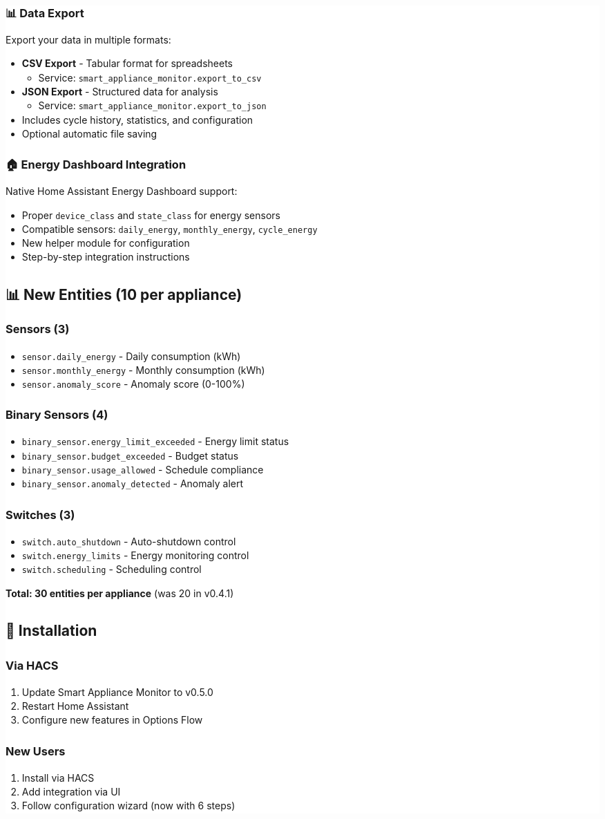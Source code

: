 ### 📊 Data Export
Export your data in multiple formats:
- **CSV Export** - Tabular format for spreadsheets
  - Service: `smart_appliance_monitor.export_to_csv`
- **JSON Export** - Structured data for analysis
  - Service: `smart_appliance_monitor.export_to_json`
- Includes cycle history, statistics, and configuration
- Optional automatic file saving

### 🏠 Energy Dashboard Integration
Native Home Assistant Energy Dashboard support:
- Proper `device_class` and `state_class` for energy sensors
- Compatible sensors: `daily_energy`, `monthly_energy`, `cycle_energy`
- New helper module for configuration
- Step-by-step integration instructions

## 📊 New Entities (10 per appliance)

### Sensors (3)
- `sensor.daily_energy` - Daily consumption (kWh)
- `sensor.monthly_energy` - Monthly consumption (kWh)
- `sensor.anomaly_score` - Anomaly score (0-100%)

### Binary Sensors (4)
- `binary_sensor.energy_limit_exceeded` - Energy limit status
- `binary_sensor.budget_exceeded` - Budget status
- `binary_sensor.usage_allowed` - Schedule compliance
- `binary_sensor.anomaly_detected` - Anomaly alert

### Switches (3)
- `switch.auto_shutdown` - Auto-shutdown control
- `switch.energy_limits` - Energy monitoring control
- `switch.scheduling` - Scheduling control

**Total: 30 entities per appliance** (was 20 in v0.4.1)

## 🚀 Installation

### Via HACS
1. Update Smart Appliance Monitor to v0.5.0
2. Restart Home Assistant
3. Configure new features in Options Flow

### New Users
1. Install via HACS
2. Add integration via UI
3. Follow configuration wizard (now with 6 steps)
